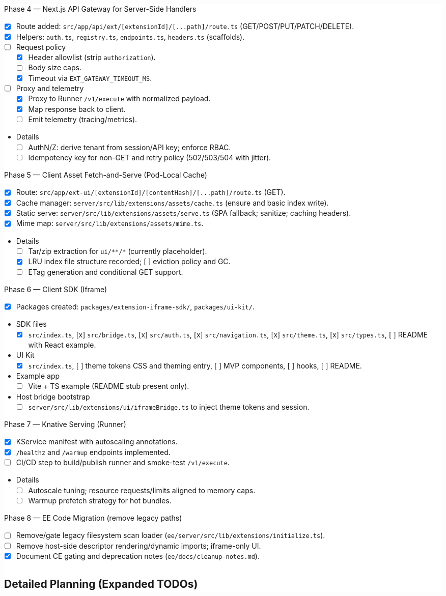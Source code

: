 Phase 4 — Next.js API Gateway for Server-Side Handlers
- [x] Route added: `src/app/api/ext/[extensionId]/[...path]/route.ts` (GET/POST/PUT/PATCH/DELETE).
- [x] Helpers: `auth.ts`, `registry.ts`, `endpoints.ts`, `headers.ts` (scaffolds).
- [ ] Request policy
  - [x] Header allowlist (strip `authorization`).
  - [ ] Body size caps.
  - [x] Timeout via `EXT_GATEWAY_TIMEOUT_MS`.
- [ ] Proxy and telemetry
  - [x] Proxy to Runner `/v1/execute` with normalized payload.
  - [x] Map response back to client.
  - [ ] Emit telemetry (tracing/metrics).
- Details
  - [ ] AuthN/Z: derive tenant from session/API key; enforce RBAC.
  - [ ] Idempotency key for non-GET and retry policy (502/503/504 with jitter).

Phase 5 — Client Asset Fetch-and-Serve (Pod-Local Cache)
- [x] Route: `src/app/ext-ui/[extensionId]/[contentHash]/[...path]/route.ts` (GET).
- [x] Cache manager: `server/src/lib/extensions/assets/cache.ts` (ensure and basic index write).
- [x] Static serve: `server/src/lib/extensions/assets/serve.ts` (SPA fallback; sanitize; caching headers).
- [x] Mime map: `server/src/lib/extensions/assets/mime.ts`.
- Details
  - [ ] Tar/zip extraction for `ui/**/*` (currently placeholder).
  - [x] LRU index file structure recorded; [ ] eviction policy and GC.
  - [ ] ETag generation and conditional GET support.

Phase 6 — Client SDK (Iframe)
- [x] Packages created: `packages/extension-iframe-sdk/`, `packages/ui-kit/`.
- SDK files
  - [x] `src/index.ts`, [x] `src/bridge.ts`, [x] `src/auth.ts`, [x] `src/navigation.ts`, [x] `src/theme.ts`, [x] `src/types.ts`, [ ] README with React example.
- UI Kit
  - [x] `src/index.ts`, [ ] theme tokens CSS and theming entry, [ ] MVP components, [ ] hooks, [ ] README.
- Example app
  - [ ] Vite + TS example (README stub present only).
- Host bridge bootstrap
  - [ ] `server/src/lib/extensions/ui/iframeBridge.ts` to inject theme tokens and session.

Phase 7 — Knative Serving (Runner)
- [x] KService manifest with autoscaling annotations.
- [x] `/healthz` and `/warmup` endpoints implemented.
- [ ] CI/CD step to build/publish runner and smoke-test `/v1/execute`.
- Details
  - [ ] Autoscale tuning; resource requests/limits aligned to memory caps.
  - [ ] Warmup prefetch strategy for hot bundles.

Phase 8 — EE Code Migration (remove legacy paths)
- [ ] Remove/gate legacy filesystem scan loader (`ee/server/src/lib/extensions/initialize.ts`).
- [ ] Remove host-side descriptor rendering/dynamic imports; iframe-only UI.
- [x] Document CE gating and deprecation notes (`ee/docs/cleanup-notes.md`).

## Detailed Planning (Expanded TODOs)
